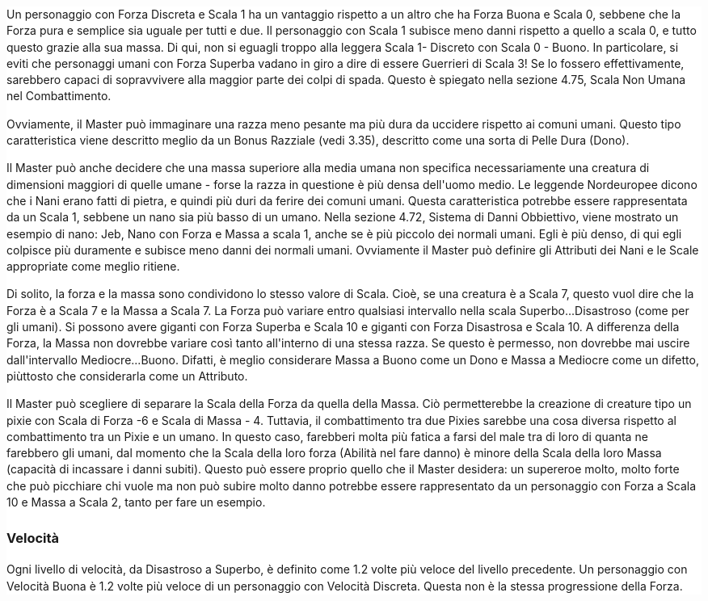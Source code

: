 Un personaggio con Forza Discreta e Scala 1 ha un vantaggio rispetto a un
altro che ha Forza Buona e Scala 0, sebbene che la Forza pura e semplice
sia uguale per tutti e due. Il personaggio con Scala 1 subisce meno danni
rispetto a quello a scala 0, e tutto questo grazie alla sua massa. Di qui,
non si eguagli troppo alla leggera Scala 1- Discreto con Scala 0 - Buono.
In particolare, si eviti che personaggi umani con Forza Superba vadano in
giro a dire di essere Guerrieri di Scala 3! Se lo fossero effettivamente,
sarebbero capaci di sopravvivere alla maggior parte dei colpi di spada.
Questo è spiegato nella sezione 4.75, Scala Non Umana nel Combattimento.

Ovviamente, il Master può immaginare una razza meno pesante ma più dura da
uccidere rispetto ai comuni umani. Questo tipo caratteristica viene
descritto meglio da un Bonus Razziale (vedi 3.35), descritto come una sorta
di Pelle Dura (Dono).

Il Master può anche decidere che una massa superiore alla media umana non
specifica necessariamente una creatura di dimensioni maggiori di quelle
umane - forse la razza in questione è più densa dell'uomo medio. Le
leggende Nordeuropee dicono che i Nani erano fatti di pietra, e quindi più
duri da ferire dei comuni umani. Questa caratteristica potrebbe essere
rappresentata da un Scala 1, sebbene un nano sia più basso di un umano.
Nella sezione 4.72, Sistema di Danni Obbiettivo, viene mostrato un esempio
di nano: Jeb, Nano con Forza e Massa a scala 1, anche se è più piccolo dei
normali umani. Egli è più denso, di qui egli colpisce più duramente e
subisce meno danni dei normali umani. Ovviamente il Master può definire gli
Attributi dei Nani e le Scale appropriate come meglio ritiene.

Di solito, la forza e la massa sono condividono lo stesso valore di Scala.
Cioè, se una creatura è a Scala 7, questo vuol dire che la Forza è a Scala
7 e la Massa a Scala 7. La Forza può variare entro qualsiasi intervallo
nella scala Superbo...Disastroso (come per gli umani). Si possono avere
giganti con Forza Superba e Scala 10 e giganti con Forza Disastrosa e Scala
10. A differenza della Forza, la Massa non dovrebbe variare così tanto
all'interno di una stessa razza. Se questo è permesso, non dovrebbe mai
uscire dall'intervallo Mediocre...Buono. Difatti, è meglio considerare
Massa a Buono come un Dono e Massa a Mediocre come un difetto, piùttosto
che considerarla come un Attributo.

Il Master può scegliere di separare la Scala della Forza da quella della
Massa. Ciò permetterebbe la creazione di creature tipo un pixie con Scala
di Forza -6 e Scala di Massa - 4. Tuttavia, il combattimento tra due Pixies
sarebbe una cosa diversa rispetto al combattimento tra un Pixie e un umano.
In questo caso, farebberi molta più fatica a farsi del male tra di loro di
quanta ne farebbero gli umani, dal momento che la Scala della loro forza
(Abilità nel fare danno) è minore della Scala della loro Massa (capacità di
incassare i danni subiti). Questo può essere proprio quello che il Master
desidera: un supereroe molto, molto forte che può picchiare chi vuole ma
non può subire molto danno potrebbe essere rappresentato da un personaggio
con Forza a Scala 10 e Massa a Scala 2, tanto per fare un esempio.

### Velocità

Ogni livello di velocità, da Disastroso a Superbo, è definito come 1.2
volte più veloce del livello precedente. Un personaggio con Velocità Buona
è 1.2 volte più veloce di un personaggio con Velocità Discreta. Questa non
è la stessa progressione della Forza.
